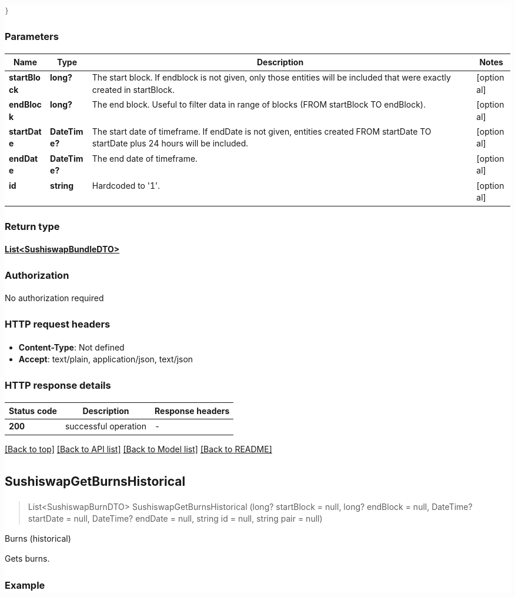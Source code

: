 ```csharp
}
```

### Parameters


Name | Type | Description  | Notes
------------- | ------------- | ------------- | -------------
 **startBlock** | **long?**| The start block. If endblock is not given, only those entities will be included that were exactly created in startBlock. | [optional] 
 **endBlock** | **long?**| The end block. Useful to filter data in range of blocks (FROM startBlock TO endBlock). | [optional] 
 **startDate** | **DateTime?**| The start date of timeframe. If endDate is not given, entities created FROM startDate TO startDate plus 24 hours will be included. | [optional] 
 **endDate** | **DateTime?**| The end date of timeframe. | [optional] 
 **id** | **string**| Hardcoded to &#39;1&#39;. | [optional] 

### Return type

[**List&lt;SushiswapBundleDTO&gt;**](SushiswapBundleDTO.md)

### Authorization

No authorization required

### HTTP request headers

- **Content-Type**: Not defined
- **Accept**: text/plain, application/json, text/json


### HTTP response details
| Status code | Description | Response headers |
|-------------|-------------|------------------|
| **200** | successful operation |  -  |

[[Back to top]](#)
[[Back to API list]](../README.md#documentation-for-api-endpoints)
[[Back to Model list]](../README.md#documentation-for-models)
[[Back to README]](../README.md)


## SushiswapGetBurnsHistorical

> List&lt;SushiswapBurnDTO&gt; SushiswapGetBurnsHistorical (long? startBlock = null, long? endBlock = null, DateTime? startDate = null, DateTime? endDate = null, string id = null, string pair = null)

Burns (historical)

Gets burns.

### Example
